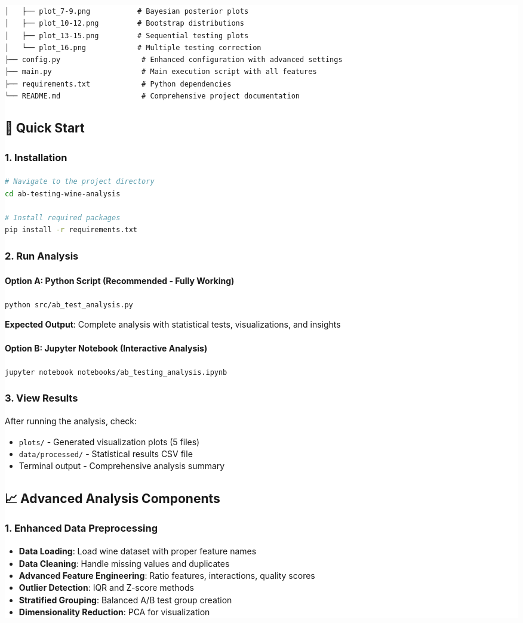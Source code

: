 ```
│   ├── plot_7-9.png           # Bayesian posterior plots
│   ├── plot_10-12.png         # Bootstrap distributions
│   ├── plot_13-15.png         # Sequential testing plots
│   └── plot_16.png            # Multiple testing correction
├── config.py                   # Enhanced configuration with advanced settings
├── main.py                     # Main execution script with all features
├── requirements.txt            # Python dependencies
└── README.md                   # Comprehensive project documentation
```

## 🚀 Quick Start

### 1. Installation

```bash
# Navigate to the project directory
cd ab-testing-wine-analysis

# Install required packages
pip install -r requirements.txt
```

### 2. Run Analysis

#### Option A: Python Script (Recommended - Fully Working)

```bash
python src/ab_test_analysis.py
```

**Expected Output**: Complete analysis with statistical tests, visualizations, and insights

#### Option B: Jupyter Notebook (Interactive Analysis)

```bash
jupyter notebook notebooks/ab_testing_analysis.ipynb
```

### 3. View Results

After running the analysis, check:

- `plots/` - Generated visualization plots (5 files)
- `data/processed/` - Statistical results CSV file
- Terminal output - Comprehensive analysis summary

## 📈 Advanced Analysis Components

### 1. Enhanced Data Preprocessing

- **Data Loading**: Load wine dataset with proper feature names
- **Data Cleaning**: Handle missing values and duplicates
- **Advanced Feature Engineering**: Ratio features, interactions, quality scores
- **Outlier Detection**: IQR and Z-score methods
- **Stratified Grouping**: Balanced A/B test group creation
- **Dimensionality Reduction**: PCA for visualization
